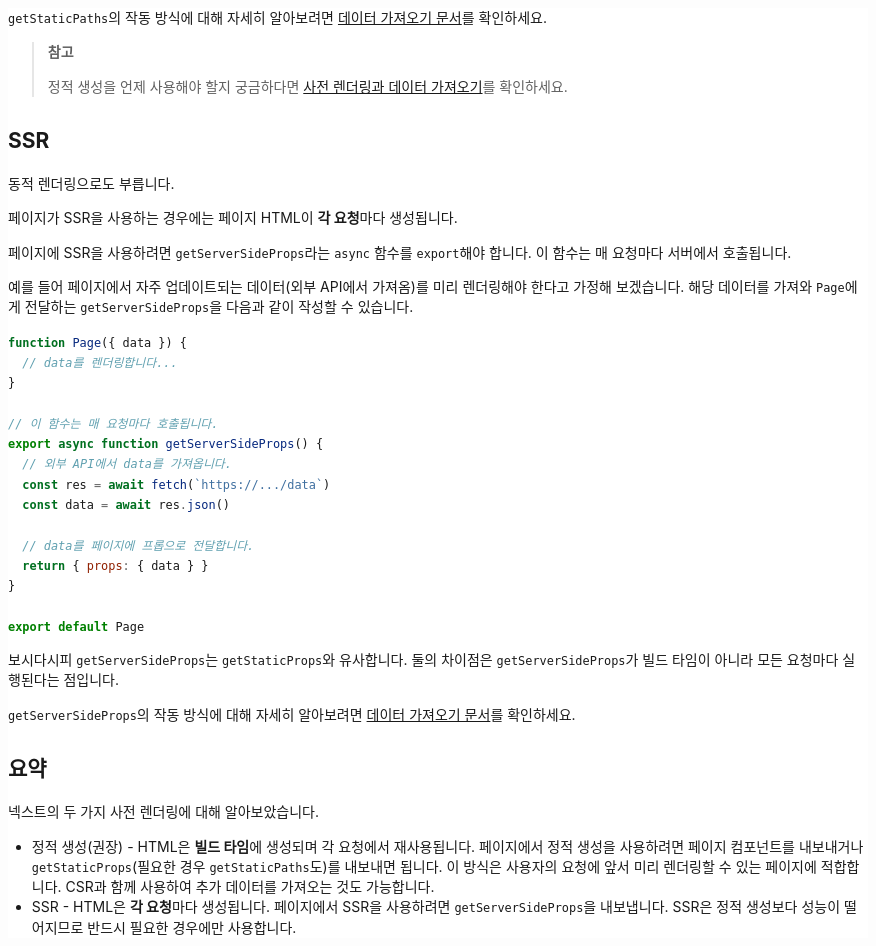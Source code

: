 `getStaticPaths`의 작동 방식에 대해 자세히 알아보려면 [데이터 가져오기 문서](./데이터-가져오기/getStaticPaths.md)를 확인하세요.

> **참고**
>
> 정적 생성을 언제 사용해야 할지 궁금하다면 [사전 렌더링과 데이터 가져오기](../../01-배우기/02-사전-렌더링과-데이터-가져오기.md#정적-생성과-SSR은-언제-사용해야-할까)를 확인하세요.

## SSR

동적 렌더링으로도 부릅니다.

페이지가 SSR을 사용하는 경우에는 페이지 HTML이 **각 요청**마다 생성됩니다.

페이지에 SSR을 사용하려면 `getServerSideProps`라는 `async` 함수를 `export`해야 합니다. 이 함수는 매 요청마다 서버에서 호출됩니다.

예를 들어 페이지에서 자주 업데이트되는 데이터(외부 API에서 가져옴)를 미리 렌더링해야 한다고 가정해 보겠습니다. 해당 데이터를 가져와 `Page`에게 전달하는 `getServerSideProps`을 다음과 같이 작성할 수 있습니다.

```jsx
function Page({ data }) {
  // data를 렌더링합니다...
}

// 이 함수는 매 요청마다 호출됩니다.
export async function getServerSideProps() {
  // 외부 API에서 data를 가져옵니다.
  const res = await fetch(`https://.../data`)
  const data = await res.json()

  // data를 페이지에 프롭으로 전달합니다.
  return { props: { data } }
}

export default Page
```

보시다시피 `getServerSideProps`는 `getStaticProps`와 유사합니다. 둘의 차이점은 `getServerSideProps`가 빌드 타임이 아니라 모든 요청마다 실행된다는 점입니다.

`getServerSideProps`의 작동 방식에 대해 자세히 알아보려면 [데이터 가져오기 문서](https://nextjs.org/docs/basic-features/data-fetching/get-static-props)를 확인하세요.

## 요약

넥스트의 두 가지 사전 렌더링에 대해 알아보았습니다.

- 정적 생성(권장) - HTML은 **빌드 타임**에 생성되며 각 요청에서 재사용됩니다. 페이지에서 정적 생성을 사용하려면 페이지 컴포넌트를 내보내거나 `getStaticProps`(필요한 경우 `getStaticPaths`도)를 내보내면 됩니다. 이 방식은 사용자의 요청에 앞서 미리 렌더링할 수 있는 페이지에 적합합니다. CSR과 함께 사용하여 추가 데이터를 가져오는 것도 가능합니다.
- SSR - HTML은 **각 요청**마다 생성됩니다. 페이지에서 SSR을 사용하려면 `getServerSideProps`을 내보냅니다. SSR은 정적 생성보다 성능이 떨어지므로 반드시 필요한 경우에만 사용합니다.

